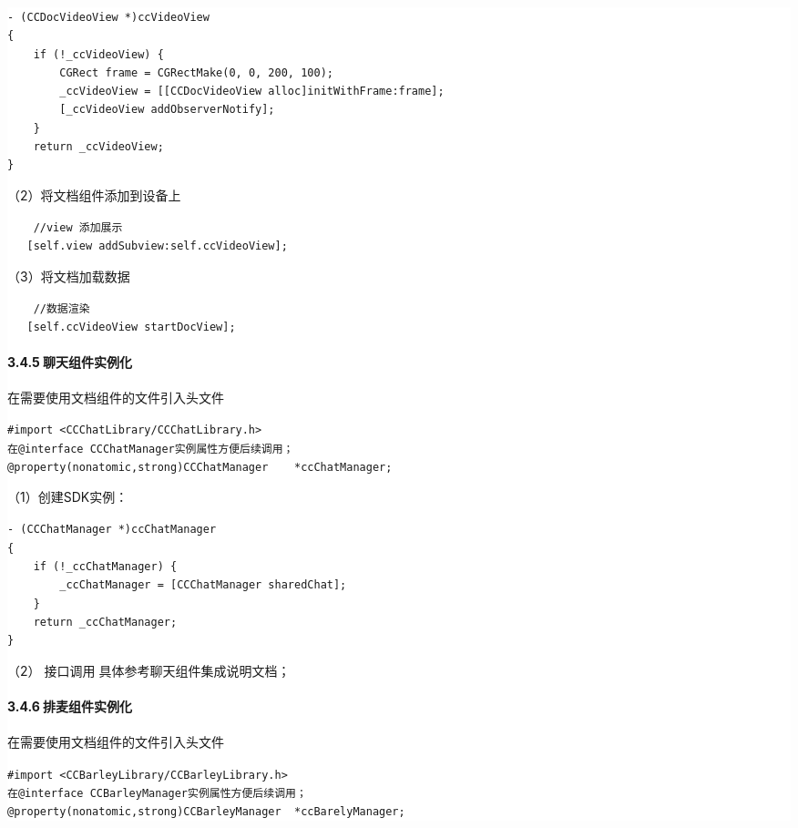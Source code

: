 ```objc
- (CCDocVideoView *)ccVideoView
{
    if (!_ccVideoView) {
        CGRect frame = CGRectMake(0, 0, 200, 100);
        _ccVideoView = [[CCDocVideoView alloc]initWithFrame:frame];
        [_ccVideoView addObserverNotify];
    }
    return _ccVideoView;
}
```

（2）将文档组件添加到设备上

```objc
	//view 添加展示
   [self.view addSubview:self.ccVideoView];
```

（3）将文档加载数据

```objc
	//数据渲染
   [self.ccVideoView startDocView];
```

#### 3.4.5 聊天组件实例化

在需要使用文档组件的文件引入头文件

```objc
#import <CCChatLibrary/CCChatLibrary.h>
在@interface CCChatManager实例属性方便后续调用；
@property(nonatomic,strong)CCChatManager    *ccChatManager;

```

（1）创建SDK实例：

```objc
- (CCChatManager *)ccChatManager
{
    if (!_ccChatManager) {
        _ccChatManager = [CCChatManager sharedChat];
    }
    return _ccChatManager;
}
```
（2） 接口调用
	具体参考聊天组件集成说明文档；

#### 3.4.6 排麦组件实例化

在需要使用文档组件的文件引入头文件

```objc
#import <CCBarleyLibrary/CCBarleyLibrary.h>
在@interface CCBarleyManager实例属性方便后续调用；
@property(nonatomic,strong)CCBarleyManager  *ccBarelyManager;

```
